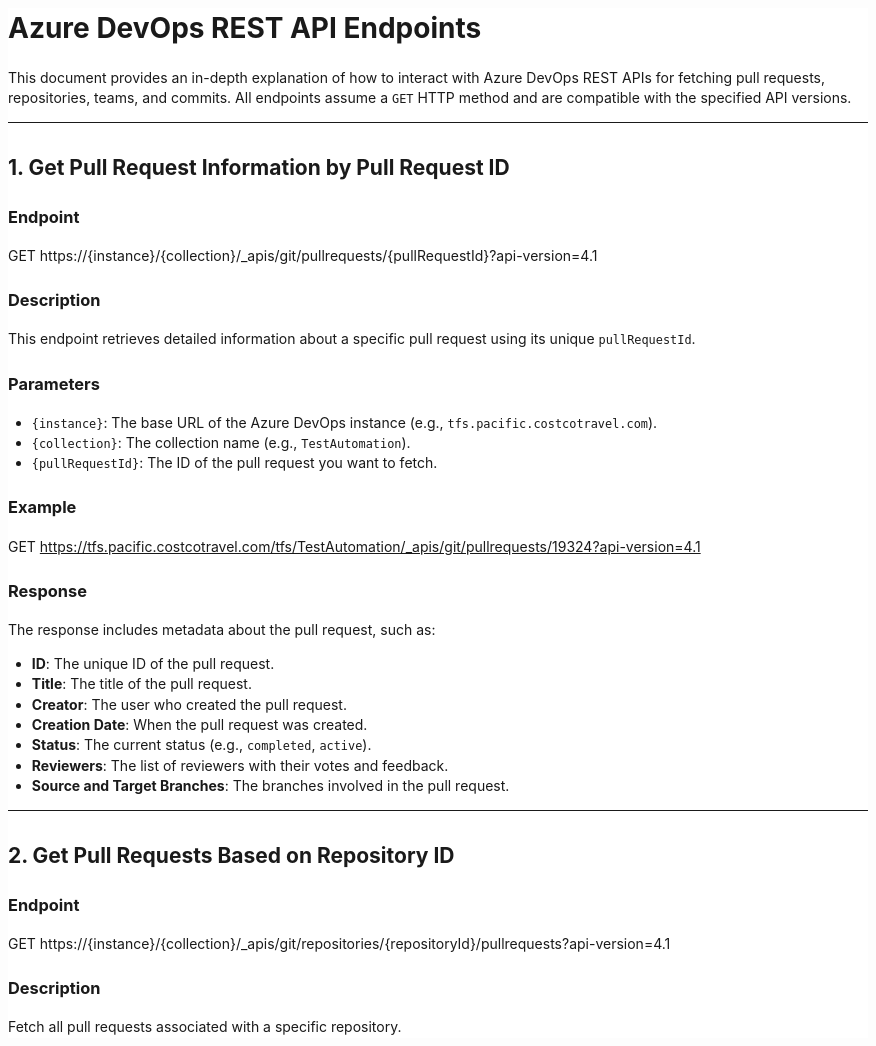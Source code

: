 # Azure DevOps REST API Endpoints

This document provides an in-depth explanation of how to interact with Azure DevOps REST APIs for fetching pull requests, repositories, teams, and commits. All endpoints assume a `GET` HTTP method and are compatible with the specified API versions.

---

## **1. Get Pull Request Information by Pull Request ID**

### **Endpoint**

GET https://{instance}/{collection}/_apis/git/pullrequests/{pullRequestId}?api-version=4.1


### **Description**
This endpoint retrieves detailed information about a specific pull request using its unique `pullRequestId`.

### **Parameters**
- `{instance}`: The base URL of the Azure DevOps instance (e.g., `tfs.pacific.costcotravel.com`).
- `{collection}`: The collection name (e.g., `TestAutomation`).
- `{pullRequestId}`: The ID of the pull request you want to fetch.

### **Example**

GET https://tfs.pacific.costcotravel.com/tfs/TestAutomation/_apis/git/pullrequests/19324?api-version=4.1


### **Response**
The response includes metadata about the pull request, such as:
- **ID**: The unique ID of the pull request.
- **Title**: The title of the pull request.
- **Creator**: The user who created the pull request.
- **Creation Date**: When the pull request was created.
- **Status**: The current status (e.g., `completed`, `active`).
- **Reviewers**: The list of reviewers with their votes and feedback.
- **Source and Target Branches**: The branches involved in the pull request.

---

## **2. Get Pull Requests Based on Repository ID**

### **Endpoint**

GET https://{instance}/{collection}/_apis/git/repositories/{repositoryId}/pullrequests?api-version=4.1


### **Description**
Fetch all pull requests associated with a specific repository.
